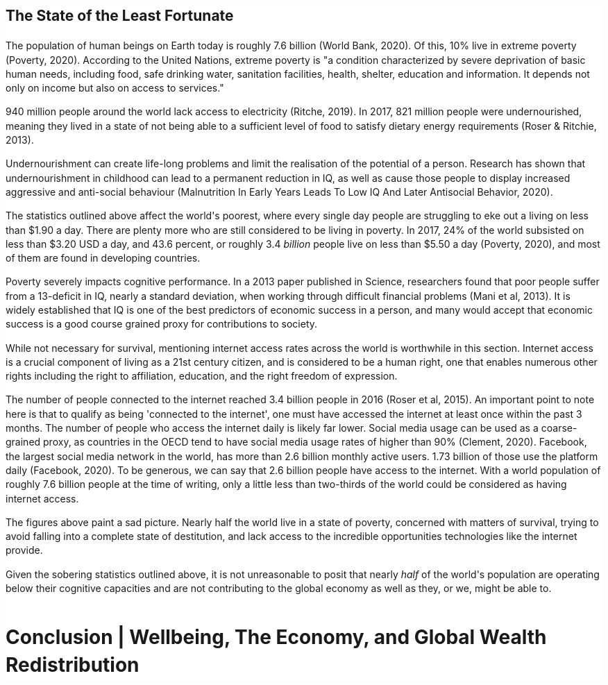 ## The State of the Least Fortunate

The population of human beings on Earth today is roughly 7.6 billion (World Bank, 2020). Of this, 10% live in extreme poverty (Poverty, 2020). According to the United Nations, extreme poverty is "a condition characterized by severe deprivation of basic human needs, including food, safe drinking water, sanitation facilities, health, shelter, education and information. It depends not only on income but also on access to services."

940 million people around the world lack access to electricity (Ritche, 2019). In 2017, 821 million people were undernourished, meaning they lived in a state of not being able to a sufficient level of food to satisfy dietary energy requirements (Roser & Ritchie, 2013).

Undernourishment can create life-long problems and limit the realisation of the potential of a person. Research has shown that undernourishment in childhood can lead to a permanent reduction in IQ, as well as cause those people to display increased aggressive and anti-social behaviour (Malnutrition In Early Years Leads To Low IQ And Later Antisocial Behavior, 2020).

The statistics outlined above affect the world's poorest, where every single day people are struggling to eke out a living on less than $1.90 a day. There are plenty more who are still considered to be living in poverty. In 2017, 24% of the world subsisted on less than $3.20 USD a day, and 43.6 percent, or roughly 3.4 _billion_ people live on less than $5.50 a day (Poverty, 2020), and most of them are found in developing countries. 

Poverty severely impacts cognitive performance. In a 2013 paper published in Science, researchers found that poor people suffer from a 13-deficit in IQ, nearly a standard deviation, when working through difficult financial problems (Mani et al, 2013). It is widely established that IQ is one of the best predictors of economic success in a person, and many would accept that economic success is a good course grained proxy for contributions to society.

While not necessary for survival, mentioning internet access rates across the world is worthwhile in this section. Internet access is a crucial component of living as a 21st century citizen, and is considered to be a human right, one that enables numerous other rights including the right to affiliation, education, and the right freedom of expression.

The number of people connected to the internet reached 3.4 billion people in 2016 (Roser et al, 2015). An important point to note here is that to qualify as being 'connected to the internet', one must have accessed the internet at least once within the past 3 months. The number of people who access the internet daily is likely far lower. Social media usage can be used as a coarse-grained proxy, as countries in the OECD tend to have social media usage rates of higher than 90% (Clement, 2020). Facebook, the largest social media network in the world, has more than 2.6 billion monthly active users. 1.73 billion of those use the platform daily (Facebook, 2020). To be generous, we can say that 2.6 billion people have access to the internet. With a world population of roughly 7.6 billion people at the time of writing, only a little less than two-thirds of the world could be considered as having internet access.

The figures above paint a sad picture. Nearly half the world live in a state of poverty, concerned with matters of survival, trying to avoid falling into a complete state of destitution, and lack access to the incredible opportunities technologies like the internet provide. 

Given the sobering statistics outlined above, it is not unreasonable to posit that nearly _half_ of the world's population are operating below their cognitive capacities and are not contributing to the global economy as well as they, or we, might be able to.  

# Conclusion | Wellbeing, The Economy, and Global Wealth Redistribution 
